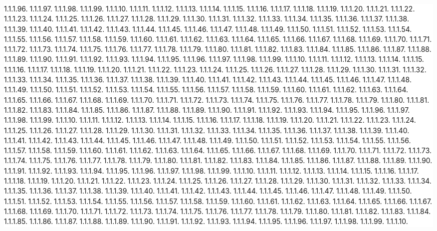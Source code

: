 1.1.1.96. 1.1.1.97. 1.1.1.98. 1.1.1.99. 1.1.1.10. 1.1.1.11. 1.1.1.12. 1.1.1.13. 1.1.1.14. 1.1.1.15. 1.1.1.16. 1.1.1.17. 1.1.1.18. 1.1.1.19. 1.1.1.20. 1.1.1.21. 1.1.1.22. 1.1.1.23. 1.1.1.24. 1.1.1.25. 1.1.1.26. 1.1.1.27. 1.1.1.28. 1.1.1.29. 1.1.1.30. 1.1.1.31. 1.1.1.32. 1.1.1.33. 1.1.1.34. 1.1.1.35. 1.1.1.36. 1.1.1.37. 1.1.1.38. 1.1.1.39. 1.1.1.40. 1.1.1.41. 1.1.1.42. 1.1.1.43. 1.1.1.44. 1.1.1.45. 1.1.1.46. 1.1.1.47. 1.1.1.48. 1.1.1.49. 1.1.1.50. 1.1.1.51. 1.1.1.52. 1.1.1.53. 1.1.1.54. 1.1.1.55. 1.1.1.56. 1.1.1.57. 1.1.1.58. 1.1.1.59. 1.1.1.60. 1.1.1.61. 1.1.1.62. 1.1.1.63. 1.1.1.64. 1.1.1.65. 1.1.1.66. 1.1.1.67. 1.1.1.68. 1.1.1.69. 1.1.1.70. 1.1.1.71. 1.1.1.72. 1.1.1.73. 1.1.1.74. 1.1.1.75. 1.1.1.76. 1.1.1.77. 1.1.1.78. 1.1.1.79. 1.1.1.80. 1.1.1.81. 1.1.1.82. 1.1.1.83. 1.1.1.84. 1.1.1.85. 1.1.1.86. 1.1.1.87. 1.1.1.88. 1.1.1.89. 1.1.1.90. 1.1.1.91. 1.1.1.92. 1.1.1.93. 1.1.1.94. 1.1.1.95. 1.1.1.96. 1.1.1.97. 1.1.1.98. 1.1.1.99. 1.1.1.10. 1.1.1.11. 1.1.1.12. 1.1.1.13. 1.1.1.14. 1.1.1.15. 1.1.1.16. 1.1.1.17. 1.1.1.18. 1.1.1.19. 1.1.1.20. 1.1.1.21. 1.1.1.22. 1.1.1.23. 1.1.1.24. 1.1.1.25. 1.1.1.26. 1.1.1.27. 1.1.1.28. 1.1.1.29. 1.1.1.30. 1.1.1.31. 1.1.1.32. 1.1.1.33. 1.1.1.34. 1.1.1.35. 1.1.1.36. 1.1.1.37. 1.1.1.38. 1.1.1.39. 1.1.1.40. 1.1.1.41. 1.1.1.42. 1.1.1.43. 1.1.1.44. 1.1.1.45. 1.1.1.46. 1.1.1.47. 1.1.1.48. 1.1.1.49. 1.1.1.50. 1.1.1.51. 1.1.1.52. 1.1.1.53. 1.1.1.54. 1.1.1.55. 1.1.1.56. 1.1.1.57. 1.1.1.58. 1.1.1.59. 1.1.1.60. 1.1.1.61. 1.1.1.62. 1.1.1.63. 1.1.1.64. 1.1.1.65. 1.1.1.66. 1.1.1.67. 1.1.1.68. 1.1.1.69. 1.1.1.70. 1.1.1.71. 1.1.1.72. 1.1.1.73. 1.1.1.74. 1.1.1.75. 1.1.1.76. 1.1.1.77. 1.1.1.78. 1.1.1.79. 1.1.1.80. 1.1.1.81. 1.1.1.82. 1.1.1.83. 1.1.1.84. 1.1.1.85. 1.1.1.86. 1.1.1.87. 1.1.1.88. 1.1.1.89. 1.1.1.90. 1.1.1.91. 1.1.1.92. 1.1.1.93. 1.1.1.94. 1.1.1.95. 1.1.1.96. 1.1.1.97. 1.1.1.98. 1.1.1.99. 1.1.1.10. 1.1.1.11. 1.1.1.12. 1.1.1.13. 1.1.1.14. 1.1.1.15. 1.1.1.16. 1.1.1.17. 1.1.1.18. 1.1.1.19. 1.1.1.20. 1.1.1.21. 1.1.1.22. 1.1.1.23. 1.1.1.24. 1.1.1.25. 1.1.1.26. 1.1.1.27. 1.1.1.28. 1.1.1.29. 1.1.1.30. 1.1.1.31. 1.1.1.32. 1.1.1.33. 1.1.1.34. 1.1.1.35. 1.1.1.36. 1.1.1.37. 1.1.1.38. 1.1.1.39. 1.1.1.40. 1.1.1.41. 1.1.1.42. 1.1.1.43. 1.1.1.44. 1.1.1.45. 1.1.1.46. 1.1.1.47. 1.1.1.48. 1.1.1.49. 1.1.1.50. 1.1.1.51. 1.1.1.52. 1.1.1.53. 1.1.1.54. 1.1.1.55. 1.1.1.56. 1.1.1.57. 1.1.1.58. 1.1.1.59. 1.1.1.60. 1.1.1.61. 1.1.1.62. 1.1.1.63. 1.1.1.64. 1.1.1.65. 1.1.1.66. 1.1.1.67. 1.1.1.68. 1.1.1.69. 1.1.1.70. 1.1.1.71. 1.1.1.72. 1.1.1.73. 1.1.1.74. 1.1.1.75. 1.1.1.76. 1.1.1.77. 1.1.1.78. 1.1.1.79. 1.1.1.80. 1.1.1.81. 1.1.1.82. 1.1.1.83. 1.1.1.84. 1.1.1.85. 1.1.1.86. 1.1.1.87. 1.1.1.88. 1.1.1.89. 1.1.1.90. 1.1.1.91. 1.1.1.92. 1.1.1.93. 1.1.1.94. 1.1.1.95. 1.1.1.96. 1.1.1.97. 1.1.1.98. 1.1.1.99. 1.1.1.10. 1.1.1.11. 1.1.1.12. 1.1.1.13. 1.1.1.14. 1.1.1.15. 1.1.1.16. 1.1.1.17. 1.1.1.18. 1.1.1.19. 1.1.1.20. 1.1.1.21. 1.1.1.22. 1.1.1.23. 1.1.1.24. 1.1.1.25. 1.1.1.26. 1.1.1.27. 1.1.1.28. 1.1.1.29. 1.1.1.30. 1.1.1.31. 1.1.1.32. 1.1.1.33. 1.1.1.34. 1.1.1.35. 1.1.1.36. 1.1.1.37. 1.1.1.38. 1.1.1.39. 1.1.1.40. 1.1.1.41. 1.1.1.42. 1.1.1.43. 1.1.1.44. 1.1.1.45. 1.1.1.46. 1.1.1.47. 1.1.1.48. 1.1.1.49. 1.1.1.50. 1.1.1.51. 1.1.1.52. 1.1.1.53. 1.1.1.54. 1.1.1.55. 1.1.1.56. 1.1.1.57. 1.1.1.58. 1.1.1.59. 1.1.1.60. 1.1.1.61. 1.1.1.62. 1.1.1.63. 1.1.1.64. 1.1.1.65. 1.1.1.66. 1.1.1.67. 1.1.1.68. 1.1.1.69. 1.1.1.70. 1.1.1.71. 1.1.1.72. 1.1.1.73. 1.1.1.74. 1.1.1.75. 1.1.1.76. 1.1.1.77. 1.1.1.78. 1.1.1.79. 1.1.1.80. 1.1.1.81. 1.1.1.82. 1.1.1.83. 1.1.1.84. 1.1.1.85. 1.1.1.86. 1.1.1.87. 1.1.1.88. 1.1.1.89. 1.1.1.90. 1.1.1.91. 1.1.1.92. 1.1.1.93. 1.1.1.94. 1.1.1.95. 1.1.1.96. 1.1.1.97. 1.1.1.98. 1.1.1.99. 1.1.1.10.